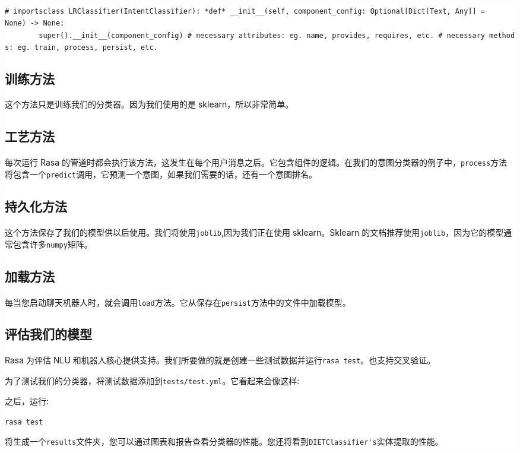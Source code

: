 ```
# importsclass LRClassifier(IntentClassifier): *def* __init__(self, component_config: Optional[Dict[Text, Any]] =        None) -> None:
        super().__init__(component_config) # necessary attributes: eg. name, provides, requires, etc. # necessary methods: eg. train, process, persist, etc. 
```

## **训练方法**

这个方法只是训练我们的分类器。因为我们使用的是 sklearn，所以非常简单。

## **工艺方法**

每次运行 Rasa 的管道时都会执行该方法，这发生在每个用户消息之后。它包含组件的逻辑。在我们的意图分类器的例子中，`process`方法将包含一个`predict`调用，它预测一个意图，如果我们需要的话，还有一个意图排名。

## 持久化方法

这个方法保存了我们的模型供以后使用。我们将使用`joblib`,因为我们正在使用 sklearn。Sklearn 的文档推荐使用`joblib`，因为它的模型通常包含许多`numpy`矩阵。

## **加载方法**

每当您启动聊天机器人时，就会调用`load`方法。它从保存在`persist`方法中的文件中加载模型。

## 评估我们的模型

Rasa 为评估 NLU 和机器人核心提供支持。我们所要做的就是创建一些测试数据并运行`rasa test`。也支持交叉验证。

为了测试我们的分类器，将测试数据添加到`tests/test.yml`。它看起来会像这样:

之后，运行:

```
rasa test
```

将生成一个`results`文件夹，您可以通过图表和报告查看分类器的性能。您还将看到`DIETClassifier's`实体提取的性能。
